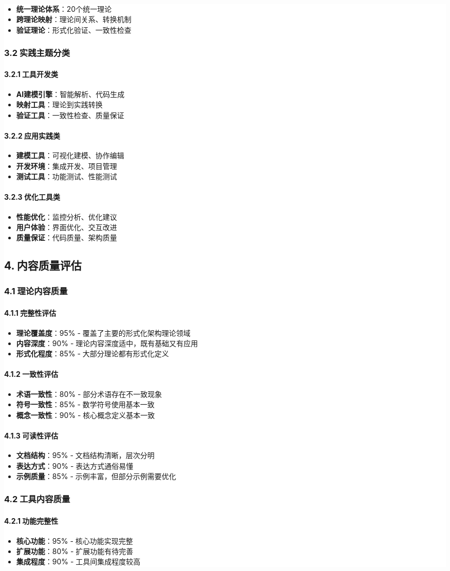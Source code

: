 - **统一理论体系**：20个统一理论
- **跨理论映射**：理论间关系、转换机制
- **验证理论**：形式化验证、一致性检查

### 3.2 实践主题分类

#### 3.2.1 工具开发类

- **AI建模引擎**：智能解析、代码生成
- **映射工具**：理论到实践转换
- **验证工具**：一致性检查、质量保证

#### 3.2.2 应用实践类

- **建模工具**：可视化建模、协作编辑
- **开发环境**：集成开发、项目管理
- **测试工具**：功能测试、性能测试

#### 3.2.3 优化工具类

- **性能优化**：监控分析、优化建议
- **用户体验**：界面优化、交互改进
- **质量保证**：代码质量、架构质量

## 4. 内容质量评估

### 4.1 理论内容质量

#### 4.1.1 完整性评估

- **理论覆盖度**：95% - 覆盖了主要的形式化架构理论领域
- **内容深度**：90% - 理论内容深度适中，既有基础又有应用
- **形式化程度**：85% - 大部分理论都有形式化定义

#### 4.1.2 一致性评估

- **术语一致性**：80% - 部分术语存在不一致现象
- **符号一致性**：85% - 数学符号使用基本一致
- **概念一致性**：90% - 核心概念定义基本一致

#### 4.1.3 可读性评估

- **文档结构**：95% - 文档结构清晰，层次分明
- **表达方式**：90% - 表达方式通俗易懂
- **示例质量**：85% - 示例丰富，但部分示例需要优化

### 4.2 工具内容质量

#### 4.2.1 功能完整性

- **核心功能**：95% - 核心功能实现完整
- **扩展功能**：80% - 扩展功能有待完善
- **集成程度**：90% - 工具间集成程度较高
